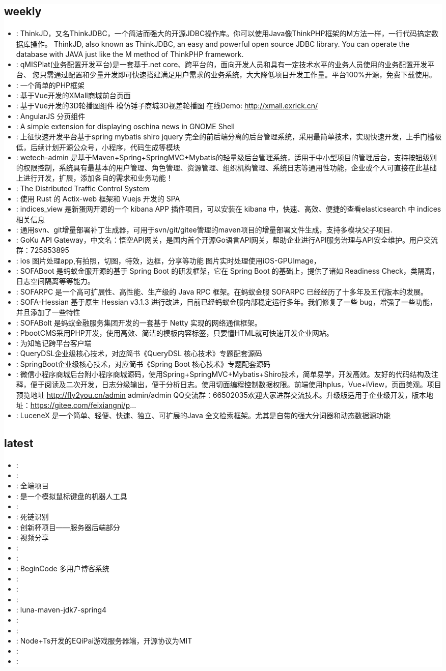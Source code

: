 
## weekly

- [](http://git.oschina.net) : ThinkJD，又名ThinkJDBC，一个简洁而强大的开源JDBC操作库。你可以使用Java像ThinkPHP框架的M方法一样，一行代码搞定数据库操作。 ThinkJD, also known as ThinkJDBC, an easy and powerful open source JDBC library. You can operate the database with JAVA just like the M method of ThinkPHP framework.
- [](http://git.oschina.net) : qMISPlat(业务配置开发平台)是一套基于.net core、跨平台的，面向开发人员和具有一定技术水平的业务人员使用的业务配置开发平台、 您只需通过配置和少量开发即可快速搭建满足用户需求的业务系统，大大降低项目开发工作量。平台100%开源，免费下载使用。
- [](http://git.oschina.net) : 一个简单的PHP框架
- [](http://git.oschina.net) : 基于Vue开发的XMall商城前台页面
- [](http://git.oschina.net) : 基于Vue开发的3D轮播图组件 模仿锤子商城3D视差轮播图 在线Demo: http://xmall.exrick.cn/
- [](http://git.oschina.net) : AngularJS 分页组件
- [](http://git.oschina.net) : A simple extension for displaying oschina news in GNOME Shell
- [](http://git.oschina.net) : 上征快速开发平台基于spring mybatis shiro jquery 完全的前后端分离的后台管理系统，采用最简单技术，实现快速开发，上手门槛极低，后续计划开源公众号，小程序，代码生成等模块
- [](http://git.oschina.net) : wetech-admin 是基于Maven+Spring+SpringMVC+Mybatis的轻量级后台管理系统，适用于中小型项目的管理后台，支持按钮级别的权限控制，系统具有最基本的用户管理、角色管理、资源管理、组织机构管理、系统日志等通用性功能，企业或个人可直接在此基础上进行开发，扩展，添加各自的需求和业务功能！
- [](http://git.oschina.net) : The Distributed Traffic Control System
- [](http://git.oschina.net) : 使用 Rust 的 Actix-web 框架和 Vuejs 开发的 SPA
- [](http://git.oschina.net) : indices_view 是新蛋网开源的一个 kibana APP 插件项目，可以安装在 kibana 中，快速、高效、便捷的查看elasticsearch 中 indices 相关信息
- [](http://git.oschina.net) : 通用svn、git增量部署补丁生成器，可用于svn/git/gitee管理的maven项目的增量部署文件生成，支持多模块父子项目.
- [](http://git.oschina.net) : GoKu API Gateway，中文名：悟空API网关，是国内首个开源Go语言API网关，帮助企业进行API服务治理与API安全维护。用户交流群：725853895
- [](http://git.oschina.net) : ios 图片处理app,有拍照，切图，特效，边框，分享等功能 图片实时处理使用iOS-GPUImage，
- [](http://git.oschina.net) : SOFABoot 是蚂蚁金服开源的基于 Spring Boot 的研发框架，它在 Spring Boot 的基础上，提供了诸如 Readiness Check，类隔离，日志空间隔离等等能力。
- [](http://git.oschina.net) : SOFARPC 是一个高可扩展性、高性能、生产级的 Java RPC 框架。在蚂蚁金服 SOFARPC 已经经历了十多年及五代版本的发展。
- [](http://git.oschina.net) : SOFA-Hessian 基于原生 Hessian v3.1.3 进行改进，目前已经蚂蚁金服内部稳定运行多年。我们修复了一些 bug，增强了一些功能，并且添加了一些特性
- [](http://git.oschina.net) : SOFABolt 是蚂蚁金融服务集团开发的一套基于 Netty 实现的网络通信框架。
- [](http://git.oschina.net) : PbootCMS采用PHP开发，使用高效、简洁的模板内容标签，只要懂HTML就可快速开发企业网站。
- [](http://git.oschina.net) : 为知笔记跨平台客户端
- [](http://git.oschina.net) : QueryDSL企业级核心技术，对应简书《QueryDSL 核心技术》专题配套源码
- [](http://git.oschina.net) : SpringBoot企业级核心技术，对应简书《Spring Boot 核心技术》专题配套源码
- [](http://git.oschina.net) : 微信小程序商城后台附小程序商城源码，使用Spring+SpringMVC+Mybatis+Shiro技术，简单易学，开发高效。友好的代码结构及注释，便于阅读及二次开发，日志分级输出，便于分析日志。使用切面编程控制数据权限。前端使用hplus，Vue+iView，页面美观。项目预览地址 http://fly2you.cn/admin admin/admin QQ交流群：66502035欢迎大家进群交流技术。升级版适用于企业级开发，版本地址：https://gitee.com/feixiangni/p...
- [](http://git.oschina.net) : LuceneX 是一个简单、轻便、快速、独立、可扩展的Java 全文检索框架。尤其是自带的强大分词器和动态数据源功能


## latest

- [](http://git.oschina.net) : 
- [](http://git.oschina.net) : 
- [](http://git.oschina.net) : 全端项目
- [](http://git.oschina.net) : 是一个模拟鼠标键盘的机器人工具
- [](http://git.oschina.net) : 
- [](http://git.oschina.net) : 死链识别
- [](http://git.oschina.net) : 创新杯项目——服务器后端部分
- [](http://git.oschina.net) : 视频分享
- [](http://git.oschina.net) : 
- [](http://git.oschina.net) : 
- [](http://git.oschina.net) : BeginCode 多用户博客系统
- [](http://git.oschina.net) : 
- [](http://git.oschina.net) : 
- [](http://git.oschina.net) : 
- [](http://git.oschina.net) : luna-maven-jdk7-spring4
- [](http://git.oschina.net) : 
- [](http://git.oschina.net) : 
- [](http://git.oschina.net) : Node+Ts开发的EQiPai游戏服务器端，开源协议为MIT
- [](http://git.oschina.net) : 
- [](http://git.oschina.net) : 